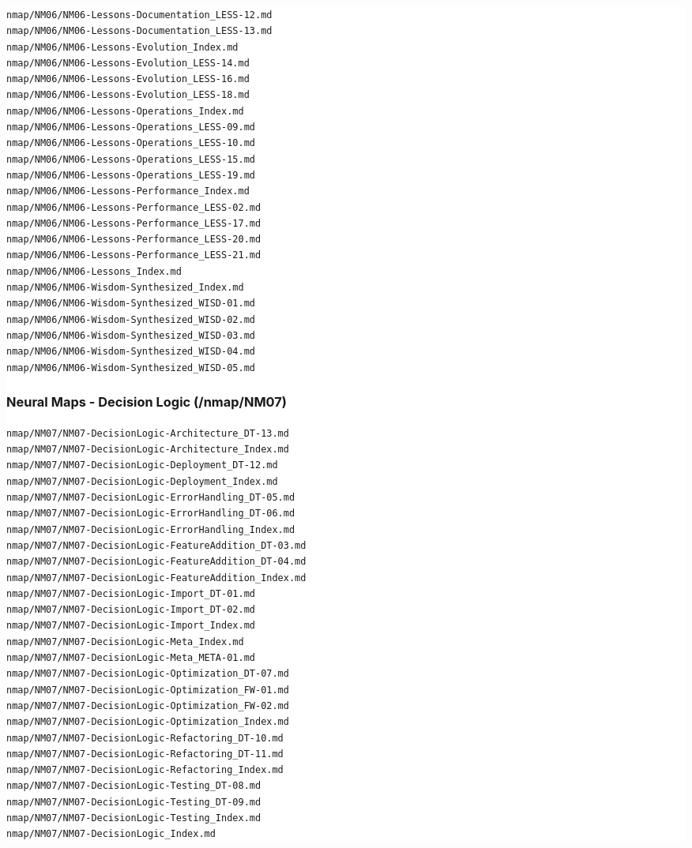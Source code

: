 ```
nmap/NM06/NM06-Lessons-Documentation_LESS-12.md
nmap/NM06/NM06-Lessons-Documentation_LESS-13.md
nmap/NM06/NM06-Lessons-Evolution_Index.md
nmap/NM06/NM06-Lessons-Evolution_LESS-14.md
nmap/NM06/NM06-Lessons-Evolution_LESS-16.md
nmap/NM06/NM06-Lessons-Evolution_LESS-18.md
nmap/NM06/NM06-Lessons-Operations_Index.md
nmap/NM06/NM06-Lessons-Operations_LESS-09.md
nmap/NM06/NM06-Lessons-Operations_LESS-10.md
nmap/NM06/NM06-Lessons-Operations_LESS-15.md
nmap/NM06/NM06-Lessons-Operations_LESS-19.md
nmap/NM06/NM06-Lessons-Performance_Index.md
nmap/NM06/NM06-Lessons-Performance_LESS-02.md
nmap/NM06/NM06-Lessons-Performance_LESS-17.md
nmap/NM06/NM06-Lessons-Performance_LESS-20.md
nmap/NM06/NM06-Lessons-Performance_LESS-21.md
nmap/NM06/NM06-Lessons_Index.md
nmap/NM06/NM06-Wisdom-Synthesized_Index.md
nmap/NM06/NM06-Wisdom-Synthesized_WISD-01.md
nmap/NM06/NM06-Wisdom-Synthesized_WISD-02.md
nmap/NM06/NM06-Wisdom-Synthesized_WISD-03.md
nmap/NM06/NM06-Wisdom-Synthesized_WISD-04.md
nmap/NM06/NM06-Wisdom-Synthesized_WISD-05.md
```

### Neural Maps - Decision Logic (/nmap/NM07)

```
nmap/NM07/NM07-DecisionLogic-Architecture_DT-13.md
nmap/NM07/NM07-DecisionLogic-Architecture_Index.md
nmap/NM07/NM07-DecisionLogic-Deployment_DT-12.md
nmap/NM07/NM07-DecisionLogic-Deployment_Index.md
nmap/NM07/NM07-DecisionLogic-ErrorHandling_DT-05.md
nmap/NM07/NM07-DecisionLogic-ErrorHandling_DT-06.md
nmap/NM07/NM07-DecisionLogic-ErrorHandling_Index.md
nmap/NM07/NM07-DecisionLogic-FeatureAddition_DT-03.md
nmap/NM07/NM07-DecisionLogic-FeatureAddition_DT-04.md
nmap/NM07/NM07-DecisionLogic-FeatureAddition_Index.md
nmap/NM07/NM07-DecisionLogic-Import_DT-01.md
nmap/NM07/NM07-DecisionLogic-Import_DT-02.md
nmap/NM07/NM07-DecisionLogic-Import_Index.md
nmap/NM07/NM07-DecisionLogic-Meta_Index.md
nmap/NM07/NM07-DecisionLogic-Meta_META-01.md
nmap/NM07/NM07-DecisionLogic-Optimization_DT-07.md
nmap/NM07/NM07-DecisionLogic-Optimization_FW-01.md
nmap/NM07/NM07-DecisionLogic-Optimization_FW-02.md
nmap/NM07/NM07-DecisionLogic-Optimization_Index.md
nmap/NM07/NM07-DecisionLogic-Refactoring_DT-10.md
nmap/NM07/NM07-DecisionLogic-Refactoring_DT-11.md
nmap/NM07/NM07-DecisionLogic-Refactoring_Index.md
nmap/NM07/NM07-DecisionLogic-Testing_DT-08.md
nmap/NM07/NM07-DecisionLogic-Testing_DT-09.md
nmap/NM07/NM07-DecisionLogic-Testing_Index.md
nmap/NM07/NM07-DecisionLogic_Index.md
```
